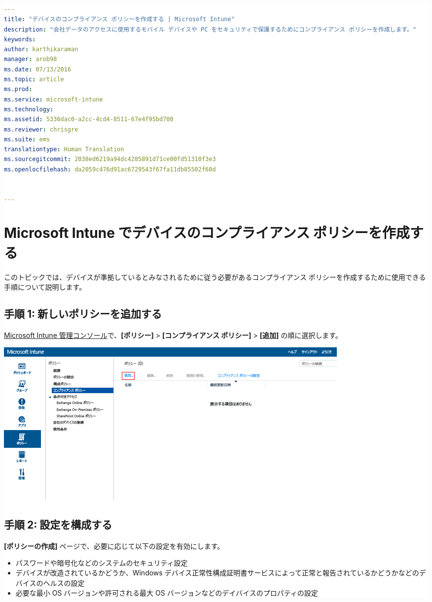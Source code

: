 ```yaml
---
title: "デバイスのコンプライアンス ポリシーを作成する | Microsoft Intune"
description: "会社データのアクセスに使用するモバイル デバイスや PC をセキュリティで保護するためにコンプライアンス ポリシーを作成します。"
keywords: 
author: karthikaraman
manager: arob98
ms.date: 07/13/2016
ms.topic: article
ms.prod: 
ms.service: microsoft-intune
ms.technology: 
ms.assetid: 5336dac0-a2cc-4cd4-8511-67e4f95bd700
ms.reviewer: chrisgre
ms.suite: ems
translationtype: Human Translation
ms.sourcegitcommit: 2038ed6219a94dc4285891d71ce00fd51310f3e3
ms.openlocfilehash: da2059c476d91ac6729543f67fa11db85502f60d


---
```


# Microsoft Intune でデバイスのコンプライアンス ポリシーを作成する
このトピックでは、デバイスが準拠しているとみなされるために従う必要があるコンプライアンス ポリシーを作成するために使用できる手順について説明します。

##  手順 1: 新しいポリシーを追加する
  [Microsoft Intune 管理コンソール](https://manage.microsoft.com)で、**[ポリシー]** &gt; **[コンプライアンス ポリシー]** &gt; **[追加]** の順に選択します。

  ![上部の [追加] メニューを示している Intune 管理コンソールのコンプライアンス ポリシー ページ](./media/intune-sa-3a-add-compliance-policy.png)

##  手順 2: 設定を構成する
**[ポリシーの作成]** ページで、必要に応じて以下の設定を有効にします。
  -   パスワードや暗号化などのシステムのセキュリティ設定
  -   デバイスが改造されているかどうか、Windows デバイス正常性構成証明書サービスによって正常と報告されているかどうかなどのデバイスのヘルスの設定
  -   必要な最小 OS バージョンや許可される最大 OS バージョンなどのデイバイスのプロパティの設定